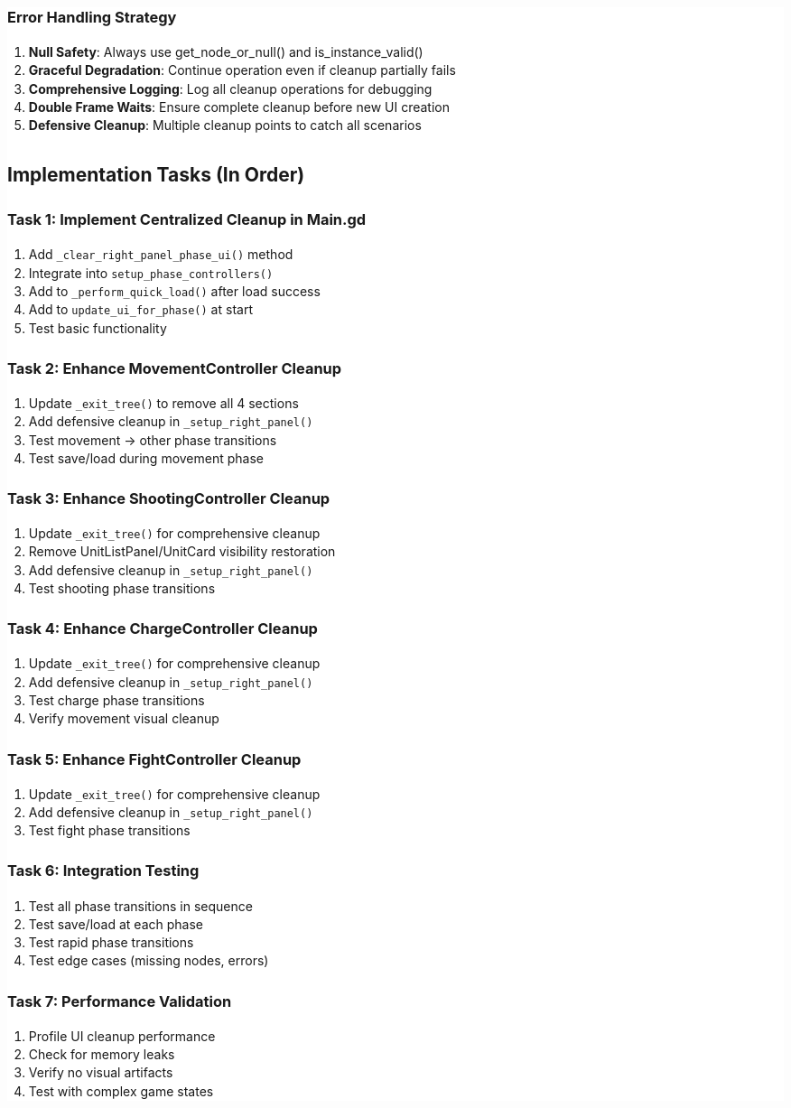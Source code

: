### Error Handling Strategy
1. **Null Safety**: Always use get_node_or_null() and is_instance_valid()
2. **Graceful Degradation**: Continue operation even if cleanup partially fails
3. **Comprehensive Logging**: Log all cleanup operations for debugging
4. **Double Frame Waits**: Ensure complete cleanup before new UI creation
5. **Defensive Cleanup**: Multiple cleanup points to catch all scenarios

## Implementation Tasks (In Order)

### Task 1: Implement Centralized Cleanup in Main.gd
1. Add `_clear_right_panel_phase_ui()` method
2. Integrate into `setup_phase_controllers()`
3. Add to `_perform_quick_load()` after load success
4. Add to `update_ui_for_phase()` at start
5. Test basic functionality

### Task 2: Enhance MovementController Cleanup
1. Update `_exit_tree()` to remove all 4 sections
2. Add defensive cleanup in `_setup_right_panel()`
3. Test movement → other phase transitions
4. Test save/load during movement phase

### Task 3: Enhance ShootingController Cleanup  
1. Update `_exit_tree()` for comprehensive cleanup
2. Remove UnitListPanel/UnitCard visibility restoration
3. Add defensive cleanup in `_setup_right_panel()`
4. Test shooting phase transitions

### Task 4: Enhance ChargeController Cleanup
1. Update `_exit_tree()` for comprehensive cleanup
2. Add defensive cleanup in `_setup_right_panel()`
3. Test charge phase transitions
4. Verify movement visual cleanup

### Task 5: Enhance FightController Cleanup
1. Update `_exit_tree()` for comprehensive cleanup
2. Add defensive cleanup in `_setup_right_panel()`
3. Test fight phase transitions

### Task 6: Integration Testing
1. Test all phase transitions in sequence
2. Test save/load at each phase
3. Test rapid phase transitions
4. Test edge cases (missing nodes, errors)

### Task 7: Performance Validation
1. Profile UI cleanup performance
2. Check for memory leaks
3. Verify no visual artifacts
4. Test with complex game states
